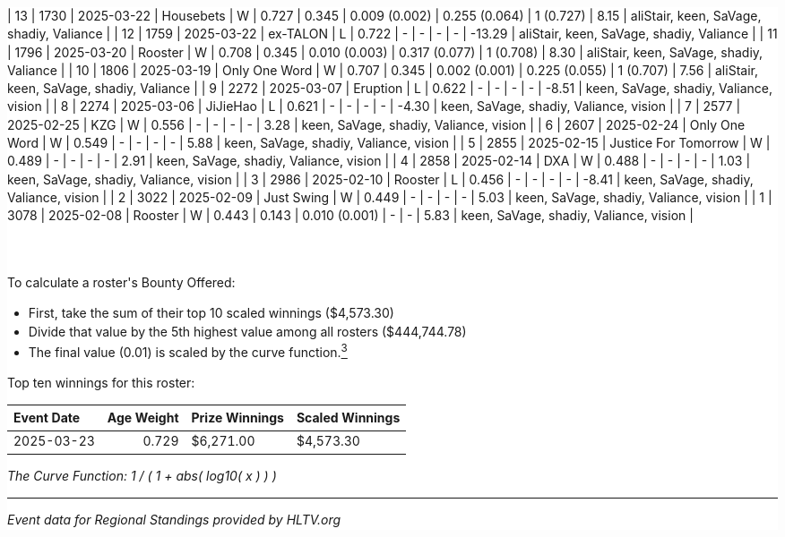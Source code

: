 |           13 |     1730 | 2025-03-22 | Housebets            | W   | 0.727      | 0.345        | 0.009 (0.002)    | 0.255 (0.064)    | 1 (0.727) |     8.15 | aliStair, keen, SaVage, shadiy, Valiance |
|           12 |     1759 | 2025-03-22 | ex-TALON             | L   | 0.722      | -            | -                | -                | -         |   -13.29 | aliStair, keen, SaVage, shadiy, Valiance |
|           11 |     1796 | 2025-03-20 | Rooster              | W   | 0.708      | 0.345        | 0.010 (0.003)    | 0.317 (0.077)    | 1 (0.708) |     8.30 | aliStair, keen, SaVage, shadiy, Valiance |
|           10 |     1806 | 2025-03-19 | Only One Word        | W   | 0.707      | 0.345        | 0.002 (0.001)    | 0.225 (0.055)    | 1 (0.707) |     7.56 | aliStair, keen, SaVage, shadiy, Valiance |
|            9 |     2272 | 2025-03-07 | Eruption             | L   | 0.622      | -            | -                | -                | -         |    -8.51 | keen, SaVage, shadiy, Valiance, vision   |
|            8 |     2274 | 2025-03-06 | JiJieHao             | L   | 0.621      | -            | -                | -                | -         |    -4.30 | keen, SaVage, shadiy, Valiance, vision   |
|            7 |     2577 | 2025-02-25 | KZG                  | W   | 0.556      | -            | -                | -                | -         |     3.28 | keen, SaVage, shadiy, Valiance, vision   |
|            6 |     2607 | 2025-02-24 | Only One Word        | W   | 0.549      | -            | -                | -                | -         |     5.88 | keen, SaVage, shadiy, Valiance, vision   |
|            5 |     2855 | 2025-02-15 | Justice For Tomorrow | W   | 0.489      | -            | -                | -                | -         |     2.91 | keen, SaVage, shadiy, Valiance, vision   |
|            4 |     2858 | 2025-02-14 | DXA                  | W   | 0.488      | -            | -                | -                | -         |     1.03 | keen, SaVage, shadiy, Valiance, vision   |
|            3 |     2986 | 2025-02-10 | Rooster              | L   | 0.456      | -            | -                | -                | -         |    -8.41 | keen, SaVage, shadiy, Valiance, vision   |
|            2 |     3022 | 2025-02-09 | Just Swing           | W   | 0.449      | -            | -                | -                | -         |     5.03 | keen, SaVage, shadiy, Valiance, vision   |
|            1 |     3078 | 2025-02-08 | Rooster              | W   | 0.443      | 0.143        | 0.010 (0.001)    | -                | -         |     5.83 | keen, SaVage, shadiy, Valiance, vision   |

<br />
<span id="table2"></span><br />
To calculate a roster's Bounty Offered:<br />

- First, take the sum of their top 10 scaled winnings ($4,573.30)
- Divide that value by the 5th highest value among all rosters ($444,744.78)
- The final value (0.01) is scaled by the curve function.[<sup>3</sup>](#curveFunction)

Top ten winnings for this roster:<br />

| Event Date | Age Weight | Prize Winnings | Scaled Winnings |
| :- | -: | :- | :- |
| 2025-03-23 |      0.729 | $6,271.00      | $4,573.30       |


<span id="curveFunction"></span>_The Curve Function: 1 / ( 1 + abs( log10( x ) ) )_<br />

---
_Event data for Regional Standings provided by HLTV.org_<br />
